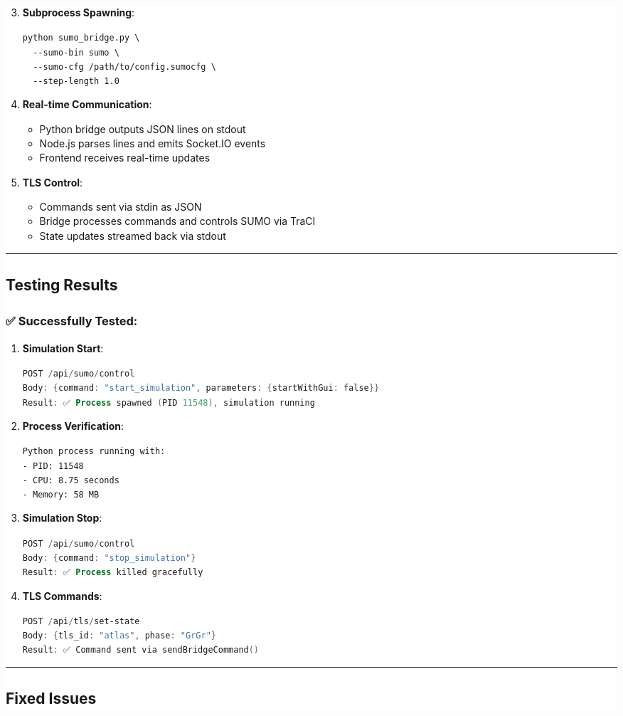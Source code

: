 3. **Subprocess Spawning**:
   ```
   python sumo_bridge.py \
     --sumo-bin sumo \
     --sumo-cfg /path/to/config.sumocfg \
     --step-length 1.0
   ```

4. **Real-time Communication**:
   - Python bridge outputs JSON lines on stdout
   - Node.js parses lines and emits Socket.IO events
   - Frontend receives real-time updates

5. **TLS Control**:
   - Commands sent via stdin as JSON
   - Bridge processes commands and controls SUMO via TraCI
   - State updates streamed back via stdout

---

## Testing Results

### ✅ Successfully Tested:

1. **Simulation Start**:
   ```powershell
   POST /api/sumo/control
   Body: {command: "start_simulation", parameters: {startWithGui: false}}
   Result: ✅ Process spawned (PID 11548), simulation running
   ```

2. **Process Verification**:
   ```
   Python process running with:
   - PID: 11548
   - CPU: 8.75 seconds
   - Memory: 58 MB
   ```

3. **Simulation Stop**:
   ```powershell
   POST /api/sumo/control
   Body: {command: "stop_simulation"}
   Result: ✅ Process killed gracefully
   ```

4. **TLS Commands**:
   ```powershell
   POST /api/tls/set-state
   Body: {tls_id: "atlas", phase: "GrGr"}
   Result: ✅ Command sent via sendBridgeCommand()
   ```

---

## Fixed Issues
